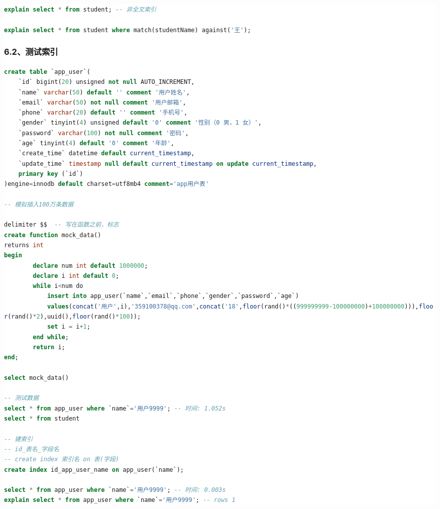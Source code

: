 ```sql
explain select * from student; -- 非全文索引

explain select * from student where match(studentName) against('王');
```



### 6.2、测试索引

```sql
create table `app_user`(
	`id` bigint(20) unsigned not null AUTO_INCREMENT,
	`name` varchar(50) default '' comment '用户姓名',
	`email` varchar(50) not null comment '用户邮箱',
	`phone` varchar(20) default '' comment '手机号',
	`gender` tinyint(4) unsigned default '0' comment '性别（0 男，1 女）',
	`password` varchar(100) not null comment '密码',
	`age` tinyint(4) default '0' comment '年龄',
	`create_time` datetime default current_timestamp,
	`update_time` timestamp null default current_timestamp on update current_timestamp,
	primary key (`id`)
)engine=innodb default charset=utf8mb4 comment='app用户表'

-- 模拟插入100万条数据

delimiter $$  -- 写在函数之前，标志
create function mock_data()
returns int
begin
		declare num int default 1000000;
		declare i int default 0;
		while i<num do
			insert into app_user(`name`,`email`,`phone`,`gender`,`password`,`age`)
			values(concat('用户',i),'359100378@qq.com',concat('18',floor(rand()*((999999999-100000000)+100000000))),floor(rand()*2),uuid(),floor(rand()*100));	
			set i = i+1;
		end while;
		return i;
end;

select mock_data()

-- 测试数据
select * from app_user where `name`='用户9999'; -- 时间: 1.052s
select * from student

-- 建索引
-- id_表名_字段名
-- create index 索引名 on 表(字段)
create index id_app_user_name on app_user(`name`);

select * from app_user where `name`='用户9999'; -- 时间: 0.003s
explain select * from app_user where `name`='用户9999'; -- rows 1
```
